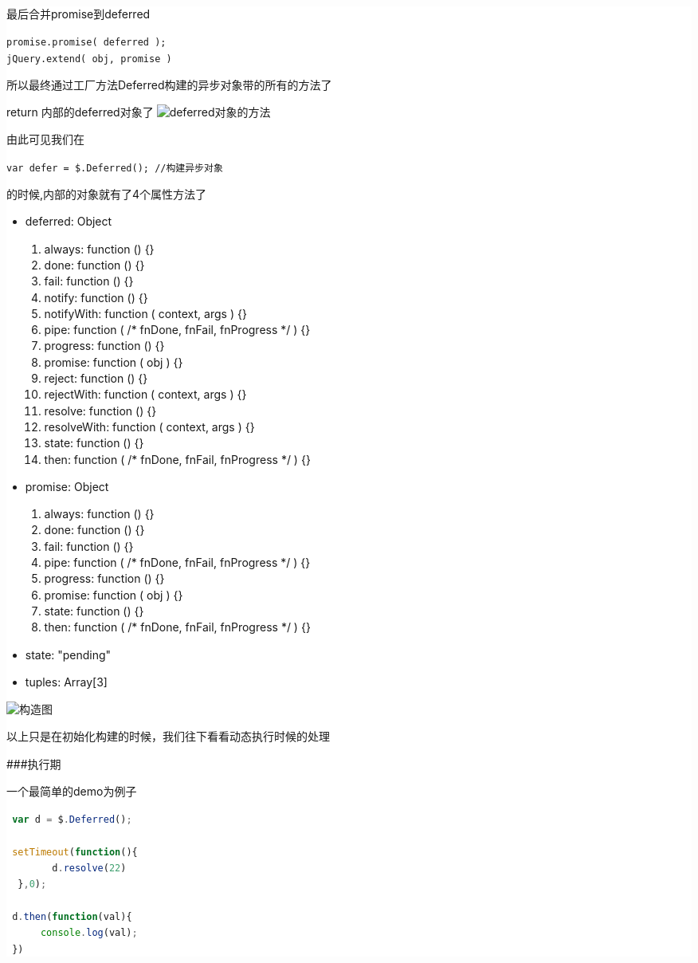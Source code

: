 最后合并promise到deferred

    promise.promise( deferred );
    jQuery.extend( obj, promise )

所以最终通过工厂方法Deferred构建的异步对象带的所有的方法了


return 内部的deferred对象了
![deferred对象的方法](http://images.cnitblog.com/blog/329084/201310/03131510-2375bbda3f2f4524a53e5c5df5eccda0.png)

由此可见我们在

    var defer = $.Deferred(); //构建异步对象

的时候,内部的对象就有了4个属性方法了

* deferred: Object
  1. always: function () {}
  2. done: function () {}
  3. fail: function () {}
  4.  notify: function () {}
  5.  notifyWith: function ( context, args ) {}
  6.  pipe: function ( /* fnDone, fnFail, fnProgress */ ) {}
  7.  progress: function () {}
  8.  promise: function ( obj ) {}
  9.  reject: function () {}
  10.  rejectWith: function ( context, args ) {}
  11.  resolve: function () {}
  12.  resolveWith: function ( context, args ) {}
  13.  state: function () {}
  14.  then: function ( /* fnDone, fnFail, fnProgress */ ) {}

* promise: Object
   1. always: function () {}
   2. done: function () {}
   3. fail: function () {}
   4. pipe: function ( /* fnDone, fnFail, fnProgress */ ) {}
   5. progress: function () {}
   6. promise: function ( obj ) {}
   7. state: function () {}
   8. then: function ( /* fnDone, fnFail, fnProgress */ ) {}

* state: "pending"

* tuples: Array[3]

![构造图](http://images.cnitblog.com/blog/329084/201310/07212451-50defafec7bc468f817adb82476c9bb9.jpg)

以上只是在初始化构建的时候，我们往下看看动态执行时候的处理


###执行期

一个最简单的demo为例子

```js
 var d = $.Deferred();

 setTimeout(function(){
        d.resolve(22)
  },0);

 d.then(function(val){
      console.log(val);
 })
```
